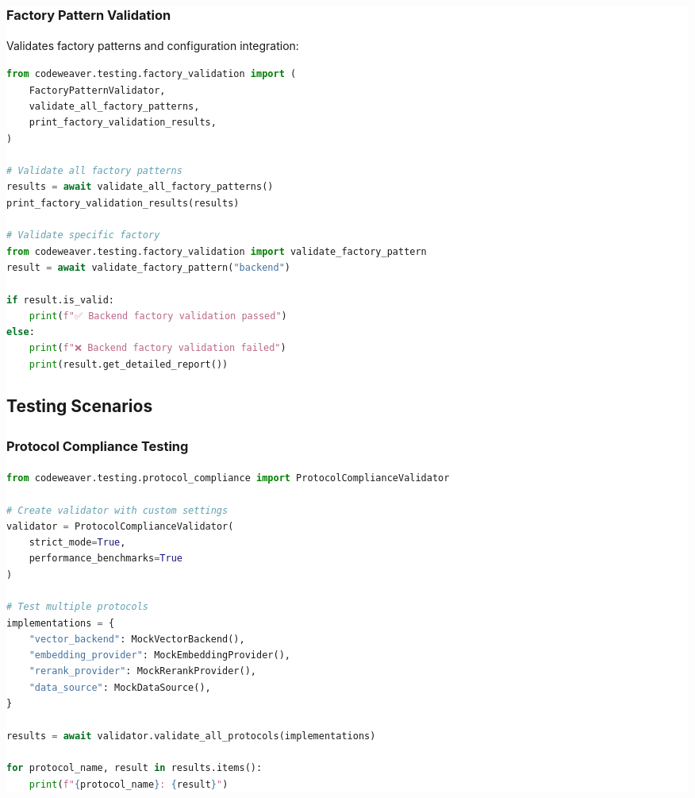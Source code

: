 ### Factory Pattern Validation

Validates factory patterns and configuration integration:

```python
from codeweaver.testing.factory_validation import (
    FactoryPatternValidator,
    validate_all_factory_patterns,
    print_factory_validation_results,
)

# Validate all factory patterns
results = await validate_all_factory_patterns()
print_factory_validation_results(results)

# Validate specific factory
from codeweaver.testing.factory_validation import validate_factory_pattern
result = await validate_factory_pattern("backend")

if result.is_valid:
    print(f"✅ Backend factory validation passed")
else:
    print(f"❌ Backend factory validation failed")
    print(result.get_detailed_report())
```

## Testing Scenarios

### Protocol Compliance Testing

```python
from codeweaver.testing.protocol_compliance import ProtocolComplianceValidator

# Create validator with custom settings
validator = ProtocolComplianceValidator(
    strict_mode=True,
    performance_benchmarks=True
)

# Test multiple protocols
implementations = {
    "vector_backend": MockVectorBackend(),
    "embedding_provider": MockEmbeddingProvider(),
    "rerank_provider": MockRerankProvider(),
    "data_source": MockDataSource(),
}

results = await validator.validate_all_protocols(implementations)

for protocol_name, result in results.items():
    print(f"{protocol_name}: {result}")
```
